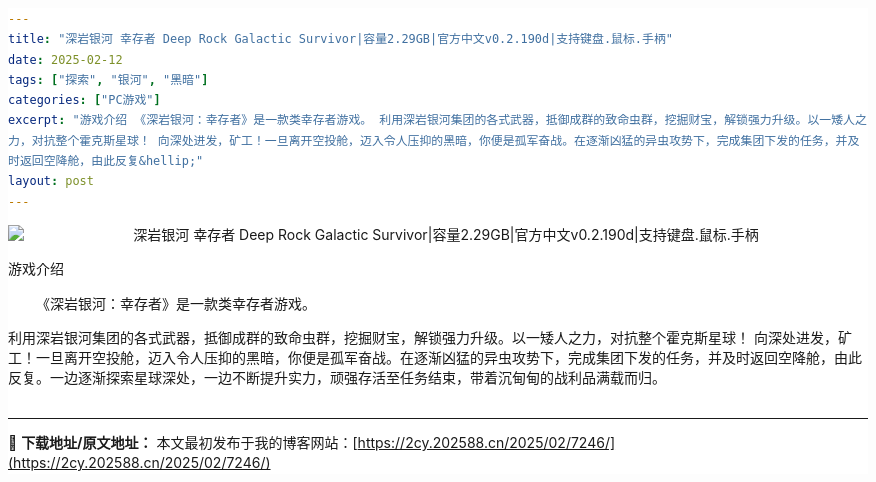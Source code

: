 ```yaml
---
title: "深岩银河 幸存者 Deep Rock Galactic Survivor|容量2.29GB|官方中文v0.2.190d|支持键盘.鼠标.手柄"
date: 2025-02-12
tags: ["探索", "银河", "黑暗"]
categories: ["PC游戏"]
excerpt: "游戏介绍 《深岩银河：幸存者》是一款类幸存者游戏。 利用深岩银河集团的各式武器，抵御成群的致命虫群，挖掘财宝，解锁强力升级。以一矮人之力，对抗整个霍克斯星球！ 向深处进发，矿工！一旦离开空投舱，迈入令人压抑的黑暗，你便是孤军奋战。在逐渐凶猛的异虫攻势下，完成集团下发的任务，并及时返回空降舱，由此反复&hellip;"
layout: post
---
```


<div></div>
<div>
<p style="text-align: center;"><img style="display: block; margin-left: auto; margin-right: auto; width: 100%; height: auto;" src="https://2cy.202588.cn/wp-content/uploads/2025/02/20250213_67adad625934b.webp" alt="深岩银河 幸存者 Deep Rock Galactic Survivor|容量2.29GB|官方中文v0.2.190d|支持键盘.鼠标.手柄" /></p>
游戏介绍
<p style="white-space: normal; text-indent: 2em; text-align: left;">《深岩银河：幸存者》是一款类幸存者游戏。

利用深岩银河集团的各式武器，抵御成群的致命虫群，挖掘财宝，解锁强力升级。以一矮人之力，对抗整个霍克斯星球！
向深处进发，矿工！一旦离开空投舱，迈入令人压抑的黑暗，你便是孤军奋战。在逐渐凶猛的异虫攻势下，完成集团下发的任务，并及时返回空降舱，由此反复。一边逐渐探索星球深处，一边不断提升实力，顽强存活至任务结束，带着沉甸甸的战利品满载而归。</p>

<h2 style="white-space: normal; text-indent: 2em; text-align: left;"></h2>
</div>

---
📖 **下载地址/原文地址：** 本文最初发布于我的博客网站：[https://2cy.202588.cn/2025/02/7246/](https://2cy.202588.cn/2025/02/7246/)
